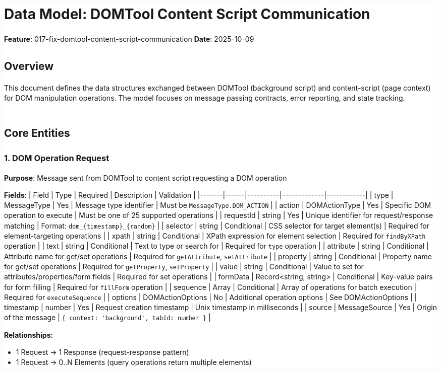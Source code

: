 # Data Model: DOMTool Content Script Communication

**Feature**: 017-fix-domtool-content-script-communication
**Date**: 2025-10-09

## Overview

This document defines the data structures exchanged between DOMTool (background script) and content-script (page context) for DOM manipulation operations. The model focuses on message passing contracts, error reporting, and state tracking.

---

## Core Entities

### 1. DOM Operation Request

**Purpose**: Message sent from DOMTool to content script requesting a DOM operation

**Fields**:
| Field | Type | Required | Description | Validation |
|-------|------|----------|-------------|------------|
| type | MessageType | Yes | Message type identifier | Must be `MessageType.DOM_ACTION` |
| action | DOMActionType | Yes | Specific DOM operation to execute | Must be one of 25 supported operations |
| requestId | string | Yes | Unique identifier for request/response matching | Format: `dom_{timestamp}_{random}` |
| selector | string | Conditional | CSS selector for target element(s) | Required for element-targeting operations |
| xpath | string | Conditional | XPath expression for element selection | Required for `findByXPath` operation |
| text | string | Conditional | Text to type or search for | Required for `type` operation |
| attribute | string | Conditional | Attribute name for get/set operations | Required for `getAttribute`, `setAttribute` |
| property | string | Conditional | Property name for get/set operations | Required for `getProperty`, `setProperty` |
| value | string | Conditional | Value to set for attributes/properties/form fields | Required for set operations |
| formData | Record<string, string> | Conditional | Key-value pairs for form filling | Required for `fillForm` operation |
| sequence | Array<DOMActionRequest> | Conditional | Array of operations for batch execution | Required for `executeSequence` |
| options | DOMActionOptions | No | Additional operation options | See DOMActionOptions |
| timestamp | number | Yes | Request creation timestamp | Unix timestamp in milliseconds |
| source | MessageSource | Yes | Origin of the message | `{ context: 'background', tabId: number }` |

**Relationships**:
- 1 Request → 1 Response (request-response pattern)
- 1 Request → 0..N Elements (query operations return multiple elements)

